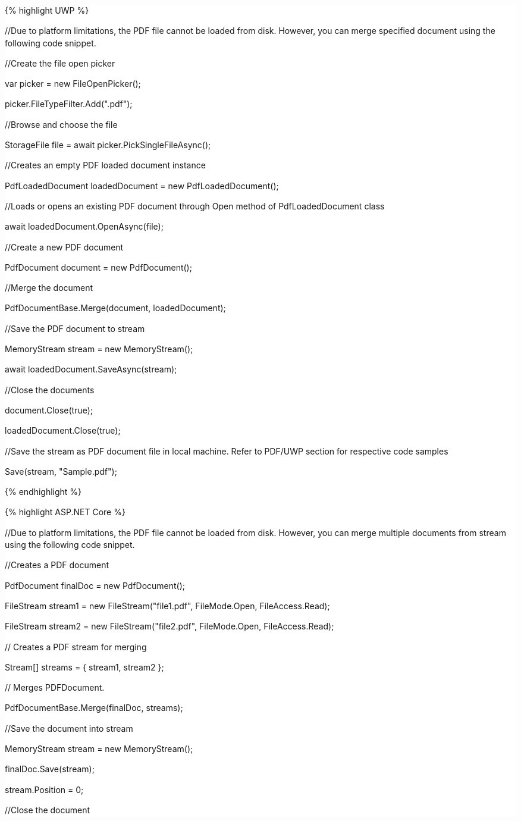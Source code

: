 {% highlight UWP %}

//Due to platform limitations, the PDF file cannot be loaded from disk. However, you can merge specified document using the following code snippet.

//Create the file open picker

var picker = new FileOpenPicker();

picker.FileTypeFilter.Add(".pdf");

//Browse and choose the file

StorageFile file = await picker.PickSingleFileAsync();

//Creates an empty PDF loaded document instance

PdfLoadedDocument loadedDocument = new PdfLoadedDocument();

//Loads or opens an existing PDF document through Open method of PdfLoadedDocument class

await loadedDocument.OpenAsync(file);

//Create a new PDF document

PdfDocument document = new PdfDocument();

//Merge the document 

PdfDocumentBase.Merge(document, loadedDocument);

//Save the PDF document to stream

MemoryStream stream = new MemoryStream();

await loadedDocument.SaveAsync(stream);

//Close the documents

document.Close(true);

loadedDocument.Close(true);

//Save the stream as PDF document file in local machine. Refer to PDF/UWP section for respective code samples

Save(stream, "Sample.pdf");

{% endhighlight %}

{% highlight ASP.NET Core %}

//Due to platform limitations, the PDF file cannot be loaded from disk. However, you can merge multiple documents from stream using the following code snippet.

//Creates a PDF document

PdfDocument finalDoc = new PdfDocument();

FileStream stream1 = new FileStream("file1.pdf", FileMode.Open, FileAccess.Read);

FileStream stream2 = new FileStream("file2.pdf", FileMode.Open, FileAccess.Read);

// Creates a PDF stream for merging

Stream[] streams = { stream1, stream2 };

// Merges PDFDocument.

PdfDocumentBase.Merge(finalDoc, streams);

//Save the document into stream

MemoryStream stream = new MemoryStream();

finalDoc.Save(stream);

stream.Position = 0;

//Close the document
